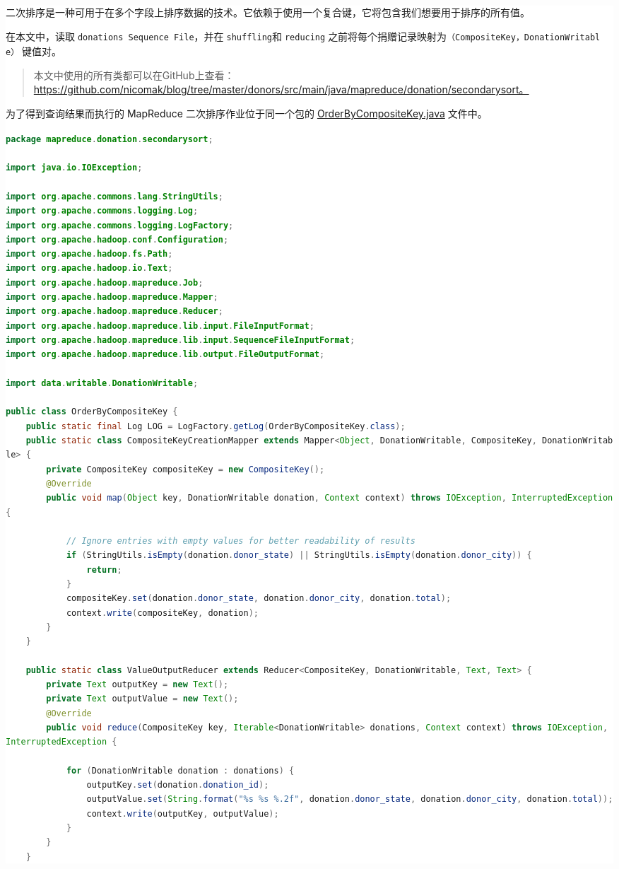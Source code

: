 二次排序是一种可用于在多个字段上排序数据的技术。它依赖于使用一个复合键，它将包含我们想要用于排序的所有值。

在本文中，读取 `donations Sequence File`，并在 `shuffling`和 `reducing` 之前将每个捐赠记录映射为`（CompositeKey，DonationWritable）` 键值对。

> 本文中使用的所有类都可以在GitHub上查看：https://github.com/nicomak/blog/tree/master/donors/src/main/java/mapreduce/donation/secondarysort。

为了得到查询结果而执行的 MapReduce 二次排序作业位于同一个包的 [OrderByCompositeKey.java](https://github.com/nicomak/blog/blob/master/donors/src/main/java/mapreduce/donation/secondarysort/OrderByCompositeKey.java) 文件中。

```java
package mapreduce.donation.secondarysort;

import java.io.IOException;

import org.apache.commons.lang.StringUtils;
import org.apache.commons.logging.Log;
import org.apache.commons.logging.LogFactory;
import org.apache.hadoop.conf.Configuration;
import org.apache.hadoop.fs.Path;
import org.apache.hadoop.io.Text;
import org.apache.hadoop.mapreduce.Job;
import org.apache.hadoop.mapreduce.Mapper;
import org.apache.hadoop.mapreduce.Reducer;
import org.apache.hadoop.mapreduce.lib.input.FileInputFormat;
import org.apache.hadoop.mapreduce.lib.input.SequenceFileInputFormat;
import org.apache.hadoop.mapreduce.lib.output.FileOutputFormat;

import data.writable.DonationWritable;

public class OrderByCompositeKey {
	public static final Log LOG = LogFactory.getLog(OrderByCompositeKey.class);
	public static class CompositeKeyCreationMapper extends Mapper<Object, DonationWritable, CompositeKey, DonationWritable> {
		private CompositeKey compositeKey = new CompositeKey();
		@Override
		public void map(Object key, DonationWritable donation, Context context) throws IOException, InterruptedException {

			// Ignore entries with empty values for better readability of results
			if (StringUtils.isEmpty(donation.donor_state) || StringUtils.isEmpty(donation.donor_city)) {
				return;
			}
			compositeKey.set(donation.donor_state, donation.donor_city, donation.total);
			context.write(compositeKey, donation);
		}
	}

	public static class ValueOutputReducer extends Reducer<CompositeKey, DonationWritable, Text, Text> {
		private Text outputKey = new Text();
		private Text outputValue = new Text();
		@Override
		public void reduce(CompositeKey key, Iterable<DonationWritable> donations, Context context) throws IOException, InterruptedException {

			for (DonationWritable donation : donations) {
				outputKey.set(donation.donation_id);
				outputValue.set(String.format("%s %s %.2f", donation.donor_state, donation.donor_city, donation.total));
				context.write(outputKey, outputValue);
			}
		}
	}
```